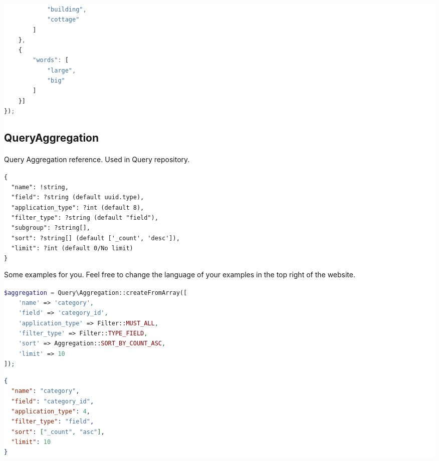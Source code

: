 ```javascript
            "building",
            "cottage"
        ]
    },
    {
        "words": [
            "large",
            "big"
        ]
    }]
});
```

## QueryAggregation

Query Aggregation reference. Used in Query repository.

```
{
  "name": !string,
  "field": ?string (default uuid.type),
  "application_type": ?int (default 8),
  "filter_type": ?string (default "field"),
  "subgroup": ?string[],
  "sort": ?string[] (default ['_count', 'desc']),
  "limit": ?int (default 0/No limit)
}
```

Some examples for you. Feel free to change the language of your examples in the
top right of the website.

```php
$aggregation = Query\Aggregation::createFromArray([
    'name' => 'category',
    'field' => 'category_id',
    'application_type' => Filter::MUST_ALL,
    'filter_type' => Filter::TYPE_FIELD,
    'sort' => Aggregation::SORT_BY_COUNT_ASC,
    'limit' => 10
]);
```
```json
{
  "name": "category",
  "field": "category_id",
  "application_type": 4,
  "filter_type": "field",
  "sort": ["_count", "asc"],
  "limit": 10
}
```
